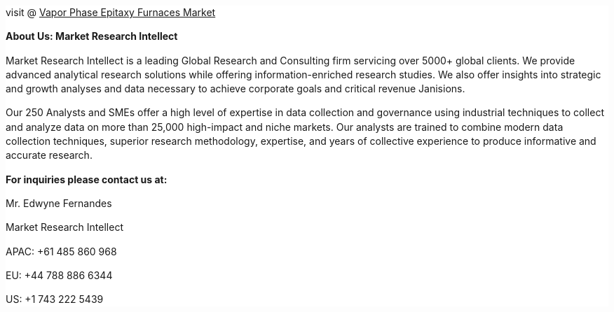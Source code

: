visit&nbsp;@</strong>&nbsp;</span><span class="font-[700]"><a href="https://www.marketresearchintellect.com/product/vapor-phase-epitaxy-furnaces-market/?utm_source=Linkedin&utm_medium=841" target="_blank" data-tracking-control-name="article-ssr-frontend-pulse_little-text-block" data-tracking-will-navigate="" data-test-link="">Vapor Phase Epitaxy Furnaces Market</a></span></p><p><strong><span class="font-[700]">About Us: Market Research Intellect</span></strong></p><p><span class="">Market Research Intellect is a leading Global Research and Consulting firm servicing over 5000+ global clients. We provide advanced analytical research solutions while offering information-enriched research studies.&nbsp;</span>We also offer insights into strategic and growth analyses and data necessary to achieve corporate goals and critical revenue Janisions.</p><p><span class="">Our 250 Analysts and SMEs offer a high level of expertise in data collection and governance using industrial techniques to collect and analyze data on more than 25,000 high-impact and niche markets. Our analysts are trained to combine modern data collection techniques, superior research methodology, expertise, and years of collective experience to produce informative and accurate research.</span></p><p><strong>For inquiries please contact us at:</strong></p><p>Mr. Edwyne Fernandes</p><p>Market Research Intellect</p><p>APAC: +61 485 860 968</p><p>EU: +44 788 886 6344</p><p>US: +1 743 222 5439</p>
